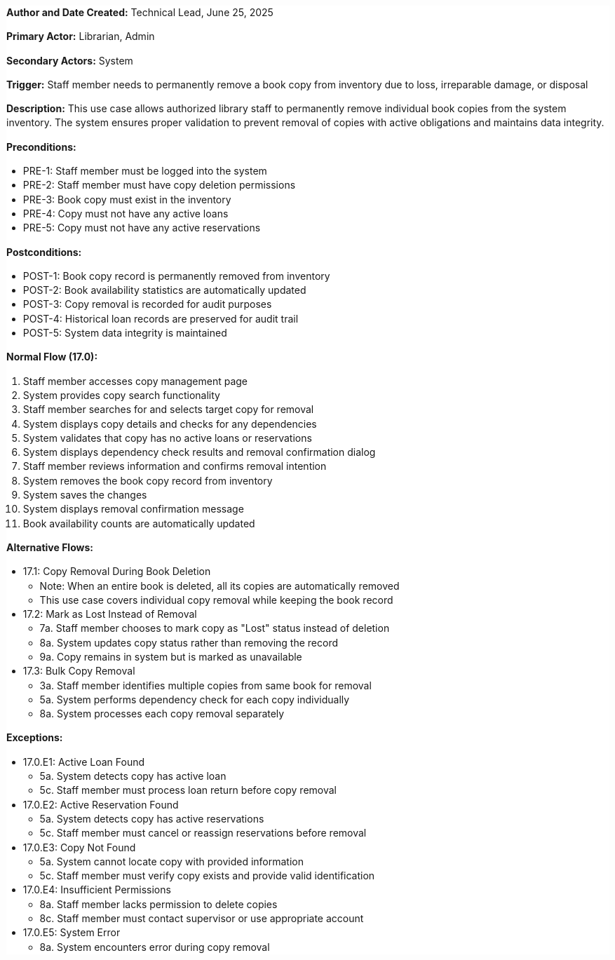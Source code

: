 **Author and Date Created:** Technical Lead, June 25, 2025

**Primary Actor:** Librarian, Admin

**Secondary Actors:** System

**Trigger:** Staff member needs to permanently remove a book copy from inventory due to loss, irreparable damage, or disposal

**Description:** This use case allows authorized library staff to permanently remove individual book copies from the system inventory. The system ensures proper validation to prevent removal of copies with active obligations and maintains data integrity.

**Preconditions:**
- PRE-1: Staff member must be logged into the system
- PRE-2: Staff member must have copy deletion permissions
- PRE-3: Book copy must exist in the inventory
- PRE-4: Copy must not have any active loans
- PRE-5: Copy must not have any active reservations

**Postconditions:**
- POST-1: Book copy record is permanently removed from inventory
- POST-2: Book availability statistics are automatically updated
- POST-3: Copy removal is recorded for audit purposes
- POST-4: Historical loan records are preserved for audit trail
- POST-5: System data integrity is maintained

**Normal Flow (17.0):**
1. Staff member accesses copy management page
2. System provides copy search functionality
3. Staff member searches for and selects target copy for removal
4. System displays copy details and checks for any dependencies
5. System validates that copy has no active loans or reservations
6. System displays dependency check results and removal confirmation dialog
7. Staff member reviews information and confirms removal intention
8. System removes the book copy record from inventory
9. System saves the changes
10. System displays removal confirmation message
11. Book availability counts are automatically updated

**Alternative Flows:**
- 17.1: Copy Removal During Book Deletion
  - Note: When an entire book is deleted, all its copies are automatically removed
  - This use case covers individual copy removal while keeping the book record
- 17.2: Mark as Lost Instead of Removal
  - 7a. Staff member chooses to mark copy as "Lost" status instead of deletion
  - 8a. System updates copy status rather than removing the record
  - 9a. Copy remains in system but is marked as unavailable
- 17.3: Bulk Copy Removal
  - 3a. Staff member identifies multiple copies from same book for removal
  - 5a. System performs dependency check for each copy individually
  - 8a. System processes each copy removal separately

**Exceptions:**
- 17.0.E1: Active Loan Found
  - 5a. System detects copy has active loan
  - 5c. Staff member must process loan return before copy removal
- 17.0.E2: Active Reservation Found
  - 5a. System detects copy has active reservations
  - 5c. Staff member must cancel or reassign reservations before removal
- 17.0.E3: Copy Not Found
  - 5a. System cannot locate copy with provided information
  - 5c. Staff member must verify copy exists and provide valid identification
- 17.0.E4: Insufficient Permissions
  - 8a. Staff member lacks permission to delete copies
  - 8c. Staff member must contact supervisor or use appropriate account
- 17.0.E5: System Error
  - 8a. System encounters error during copy removal